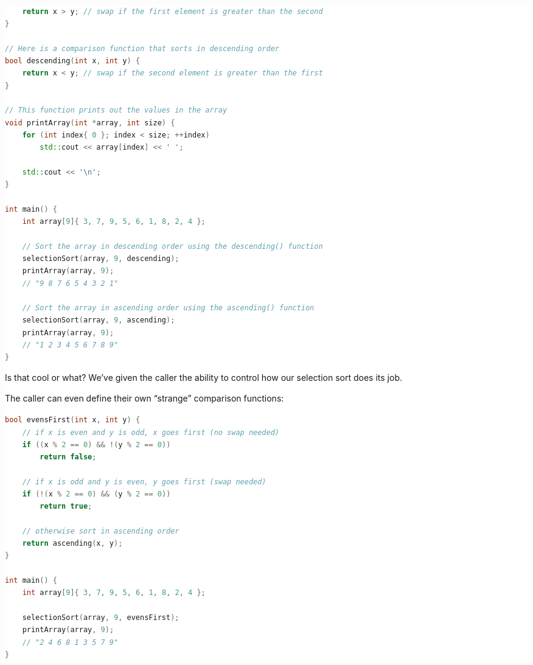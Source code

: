 ```c++
    return x > y; // swap if the first element is greater than the second
}

// Here is a comparison function that sorts in descending order
bool descending(int x, int y) {
    return x < y; // swap if the second element is greater than the first
}

// This function prints out the values in the array
void printArray(int *array, int size) {
    for (int index{ 0 }; index < size; ++index)
        std::cout << array[index] << ' ';

    std::cout << '\n';
}

int main() {
    int array[9]{ 3, 7, 9, 5, 6, 1, 8, 2, 4 };

    // Sort the array in descending order using the descending() function
    selectionSort(array, 9, descending);
    printArray(array, 9);
    // "9 8 7 6 5 4 3 2 1"

    // Sort the array in ascending order using the ascending() function
    selectionSort(array, 9, ascending);
    printArray(array, 9);
    // "1 2 3 4 5 6 7 8 9"
}
```

Is that cool or what? We’ve given the caller the ability to control how our selection sort does its job.

The caller can even define their own “strange” comparison functions:

```c++
bool evensFirst(int x, int y) {
    // if x is even and y is odd, x goes first (no swap needed)
    if ((x % 2 == 0) && !(y % 2 == 0))
        return false;

    // if x is odd and y is even, y goes first (swap needed)
    if (!(x % 2 == 0) && (y % 2 == 0))
        return true;

    // otherwise sort in ascending order
    return ascending(x, y);
}

int main() {
    int array[9]{ 3, 7, 9, 5, 6, 1, 8, 2, 4 };

    selectionSort(array, 9, evensFirst);
    printArray(array, 9);
    // "2 4 6 8 1 3 5 7 9"
}
```
